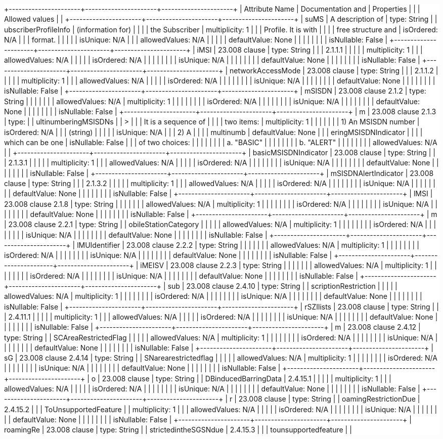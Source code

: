 +----------------------+----------------------+----------------------+ | Attribute Name | Documentation and | Properties | | | Allowed values | | +----------------------+----------------------+----------------------+ | suMS | A description of | type: String | | ubscriberProfileInfo | (information for) | | | | the Subscriber | multiplicity: 1 | | | Profile. It is with | | | | free structure and | isOrdered: N/A | | | format. | | | | | isUnique: N/A | | | allowedValues: N/A | | | | | defaultValue: None | | | | | | | | isNullable: False | +----------------------+----------------------+----------------------+ | iMSI | 23.008 clause | type: String | | | 2.1.1.1 | | | | | multiplicity: 1 | | | allowedValues: N/A | | | | | isOrdered: N/A | | | | | | | | isUnique: N/A | | | | | | | | defaultValue: None | | | | | | | | isNullable: False | +----------------------+----------------------+----------------------+ | networkAccessMode | 23.008 clause | type: String | | | 2.1.1.2 | | | | | multiplicity: 1 | | | allowedValues: N/A | | | | | isOrdered: N/A | | | | | | | | isUnique: N/A | | | | | | | | defaultValue: None | | | | | | | | isNullable: False | +----------------------+----------------------+----------------------+ | mSISDN | 23.008 clause 2.1.2 | type: String | | | | | | | allowedValues: N/A | multiplicity: 1 | | | | | | | | isOrdered: N/A | | | | | | | | isUnique: N/A | | | | | | | | defaultValue: None | | | | | | | | isNullable: False | +----------------------+----------------------+----------------------+ | m | 23.008 clause 2.1.3 | type: | | ultinumberingMSISDNs | | \> | | | It is a sequence of | | | | two items: | multiplicity: 1 | | | | | | | 1) An MSISDN number | isOrdered: N/A | | | (string) | | | | | isUnique: N/A | | | 2) A | | | | multinumb | defaultValue: None | | | eringMSISDNIndicator | | | | which can be one | isNullable: False | | | of two choices: | | | | | | | | a. "BASIC" | | | | | | | | b. "ALERT" | | | | | | | | allowedValues: N/A | | +----------------------+----------------------+----------------------+ | basicMSISDNIndicator | 23.008 clause | type: String | | | 2.1.3.1 | | | | | multiplicity: 1 | | | allowedValues: N/A | | | | | isOrdered: N/A | | | | | | | | isUnique: N/A | | | | | | | | defaultValue: None | | | | | | | | isNullable: False | +----------------------+----------------------+----------------------+ | mSISDNAlertIndicator | 23.008 clause | type: String | | | 2.1.3.2 | | | | | multiplicity: 1 | | | allowedValues: N/A | | | | | isOrdered: N/A | | | | | | | | isUnique: N/A | | | | | | | | defaultValue: None | | | | | | | | isNullable: False | +----------------------+----------------------+----------------------+ | lMSI | 23.008 clause 2.1.8 | type: String | | | | | | | allowedValues: N/A | multiplicity: 1 | | | | | | | | isOrdered: N/A | | | | | | | | isUnique: N/A | | | | | | | | defaultValue: None | | | | | | | | isNullable: False | +----------------------+----------------------+----------------------+ | m | 23.008 clause 2.2.1 | type: String | | obileStationCategory | | | | | allowedValues: N/A | multiplicity: 1 | | | | | | | | isOrdered: N/A | | | | | | | | isUnique: N/A | | | | | | | | defaultValue: None | | | | | | | | isNullable: False | +----------------------+----------------------+----------------------+ | lMUIdentifier | 23.008 clause 2.2.2 | type: String | | | | | | | allowedValues: N/A | multiplicity: 1 | | | | | | | | isOrdered: N/A | | | | | | | | isUnique: N/A | | | | | | | | defaultValue: None | | | | | | | | isNullable: False | +----------------------+----------------------+----------------------+ | iMEISV | 23.008 clause 2.2.3 | type: String | | | | | | | allowedValues: N/A | multiplicity: 1 | | | | | | | | isOrdered: N/A | | | | | | | | isUnique: N/A | | | | | | | | defaultValue: None | | | | | | | | isNullable: False | +----------------------+----------------------+----------------------+ | sub | 23.008 clause 2.4.10 | type: String | | scriptionRestriction | | | | | allowedValues: N/A | multiplicity: 1 | | | | | | | | isOrdered: N/A | | | | | | | | isUnique: N/A | | | | | | | | defaultValue: None | | | | | | | | isNullable: False | +----------------------+----------------------+----------------------+ | rSZIlists | 23.008 clause | type: String | | | 2.4.11.1 | | | | | multiplicity: 1 | | | allowedValues: N/A | | | | | isOrdered: N/A | | | | | | | | isUnique: N/A | | | | | | | | defaultValue: None | | | | | | | | isNullable: False | +----------------------+----------------------+----------------------+ | m | 23.008 clause 2.4.12 | type: String | | SCAreaRestrictedFlag | | | | | allowedValues: N/A | multiplicity: 1 | | | | | | | | isOrdered: N/A | | | | | | | | isUnique: N/A | | | | | | | | defaultValue: None | | | | | | | | isNullable: False | +----------------------+----------------------+----------------------+ | sG | 23.008 clause 2.4.14 | type: String | | SNarearestrictedflag | | | | | allowedValues: N/A | multiplicity: 1 | | | | | | | | isOrdered: N/A | | | | | | | | isUnique: N/A | | | | | | | | defaultValue: None | | | | | | | | isNullable: False | +----------------------+----------------------+----------------------+ | o | 23.008 clause | type: String | | DBinducedBarringData | 2.4.15.1 | | | | | multiplicity: 1 | | | allowedValues: N/A | | | | | isOrdered: N/A | | | | | | | | isUnique: N/A | | | | | | | | defaultValue: None | | | | | | | | isNullable: False | +----------------------+----------------------+----------------------+ | r | 23.008 clause | type: String | | oamingRestrictionDue | 2.4.15.2 | | | ToUnsupportedFeature | | multiplicity: 1 | | | allowedValues: N/A | | | | | isOrdered: N/A | | | | | | | | isUnique: N/A | | | | | | | | defaultValue: None | | | | | | | | isNullable: False | +----------------------+----------------------+----------------------+ | roamingRe | 23.008 clause | type: String | | strictedintheSGSNdue | 2.4.15.3 | | | tounsupportedfeature | |